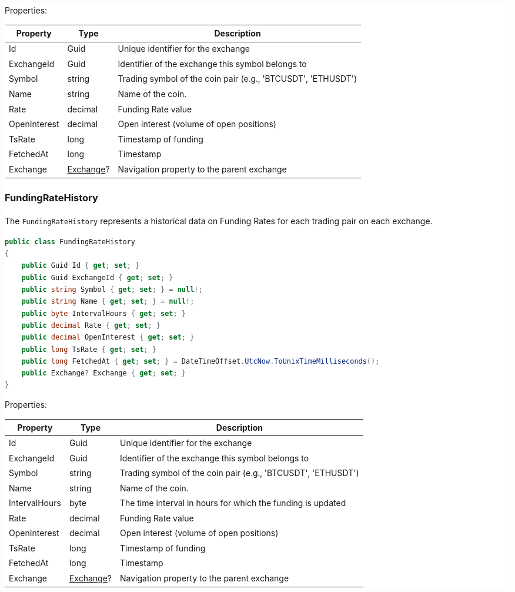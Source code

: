 Properties:

| **Property** | **Type**               | **Description**                                              |
|--------------| ---------------------- |--------------------------------------------------------------|
| Id           | Guid                   | Unique identifier for the exchange                           |
| ExchangeId   | Guid                   | Identifier of the exchange this symbol belongs to            |
| Symbol       | string                 | Trading symbol of the coin pair (e.g., 'BTCUSDT', 'ETHUSDT') |
| Name         | string                 | Name of the coin.                                            |
| Rate         | decimal                | Funding Rate value                                           |
| OpenInterest | decimal                | Open interest (volume of open positions)                     |
| TsRate       | long                   | Timestamp of funding                                         |
| FetchedAt    | long                   | Timestamp                                                    |
| Exchange     | [Exchange](#Exchange)? | Navigation property to the parent exchange                   |

### FundingRateHistory

The `FundingRateHistory` represents a historical data on Funding Rates for each trading pair on each exchange.

``` csharp
public class FundingRateHistory
{
    public Guid Id { get; set; }
    public Guid ExchangeId { get; set; }
    public string Symbol { get; set; } = null!;
    public string Name { get; set; } = null!;
    public byte IntervalHours { get; set; }
    public decimal Rate { get; set; }
    public decimal OpenInterest { get; set; }
    public long TsRate { get; set; }
    public long FetchedAt { get; set; } = DateTimeOffset.UtcNow.ToUnixTimeMilliseconds();
    public Exchange? Exchange { get; set; }
}
```

Properties:

| **Property**  | **Type**               | **Description**                                              |
|---------------| ---------------------- | ------------------------------------------------------------ |
| Id            | Guid                   | Unique identifier for the exchange                           |
| ExchangeId    | Guid                   | Identifier of the exchange this symbol belongs to            |
| Symbol        | string                 | Trading symbol of the coin pair (e.g., 'BTCUSDT', 'ETHUSDT') |
| Name          | string                 | Name of the coin.                                            |
| IntervalHours | byte                   | The time interval in hours for which the funding is updated  |
| Rate          | decimal                | Funding Rate value                                           |
| OpenInterest  | decimal                | Open interest (volume of open positions)                     |
| TsRate        | long                   | Timestamp of funding                                         |
| FetchedAt     | long                   | Timestamp                                                    |
| Exchange      | [Exchange](#Exchange)? | Navigation property to the parent exchange                   |
